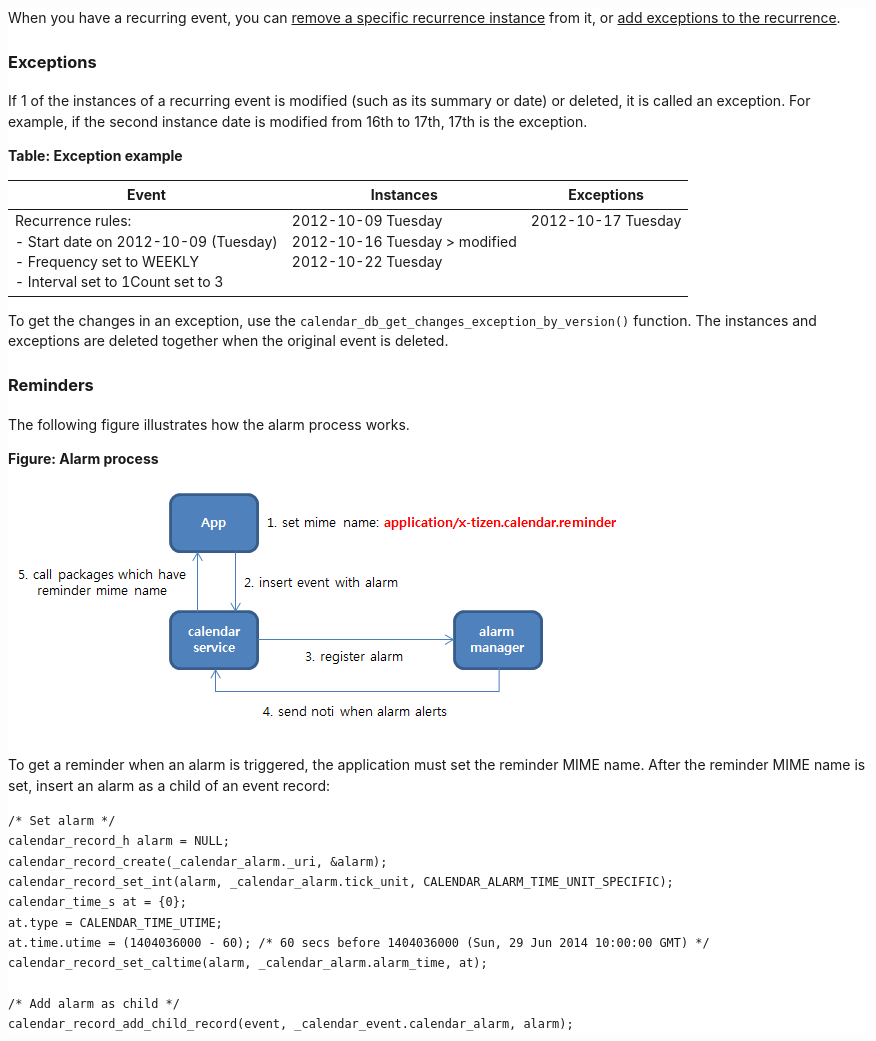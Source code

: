 When you have a recurring event, you can [remove a specific recurrence instance](#exception_add) from it, or [add exceptions to the recurrence](#exception_modify).

<a name="exception_rule"></a>
### Exceptions

If 1 of the instances of a recurring event is modified (such as its summary or date) or deleted, it is called an exception. For example, if the second instance date is modified from 16th to 17th, 17th is the exception.

**Table: Exception example**

| Event                                    | Instances                                | Exceptions         |
|------------------------------------------|------------------------------------------|--------------------|
| Recurrence rules:<br>- Start date on 2012-10-09 (Tuesday)<br> - Frequency set to WEEKLY <br>- Interval set to 1Count set to 3 | 2012-10-09 Tuesday<br>2012-10-16 Tuesday > modified<br>2012-10-22 Tuesday | 2012-10-17 Tuesday |

To get the changes in an exception, use the `calendar_db_get_changes_exception_by_version()` function. The instances and exceptions are deleted together when the original event is deleted.

<a name="remind"></a>
### Reminders

The following figure illustrates how the alarm process works.

**Figure: Alarm process**

![Alarm process](./media/calendar_alarm.png)

To get a reminder when an alarm is triggered, the application must set the reminder MIME name. After the reminder MIME name is set, insert an alarm as a child of an event record:

```
/* Set alarm */
calendar_record_h alarm = NULL;
calendar_record_create(_calendar_alarm._uri, &alarm);
calendar_record_set_int(alarm, _calendar_alarm.tick_unit, CALENDAR_ALARM_TIME_UNIT_SPECIFIC);
calendar_time_s at = {0};
at.type = CALENDAR_TIME_UTIME;
at.time.utime = (1404036000 - 60); /* 60 secs before 1404036000 (Sun, 29 Jun 2014 10:00:00 GMT) */
calendar_record_set_caltime(alarm, _calendar_alarm.alarm_time, at);

/* Add alarm as child */
calendar_record_add_child_record(event, _calendar_event.calendar_alarm, alarm);
```
